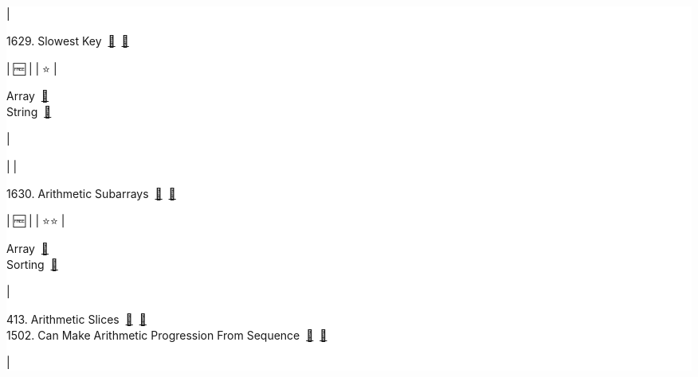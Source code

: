 | <dl><dt>1629. Slowest Key&nbsp;&nbsp;[:link:](https://leetcode.com/problems/slowest-key)&nbsp;&nbsp;[:memo:](../Notes/Questions/1629__slowest-key)</dt></dl>                                                                                                                                                                      | 🆓    |        | ⭐️         | <dl><dt>Array&nbsp;&nbsp;[:link:](https://leetcode.com/tag/array)</dt><dt>String&nbsp;&nbsp;[:link:](https://leetcode.com/tag/string)</dt></dl>                                                                                                                                                                                                                                                                                                                                                                                                                                                           | <dl></dl>                                                                                                                                                                                                                                                                                                                                                                                                                                                                                                                                                                                                                                                                                                                                                                                                                                                                                                                                                                                                                                                                                                                                                                                                                                                                                                                                                                                                                                                                                                                                                            |
| <dl><dt>1630. Arithmetic Subarrays&nbsp;&nbsp;[:link:](https://leetcode.com/problems/arithmetic-subarrays)&nbsp;&nbsp;[:memo:](../Notes/Questions/1630__arithmetic-subarrays)</dt></dl>                                                                                                                                           | 🆓    |        | ⭐️⭐️       | <dl><dt>Array&nbsp;&nbsp;[:link:](https://leetcode.com/tag/array)</dt><dt>Sorting&nbsp;&nbsp;[:link:](https://leetcode.com/tag/sorting)</dt></dl>                                                                                                                                                                                                                                                                                                                                                                                                                                                         | <dl><dt>413. Arithmetic Slices&nbsp;&nbsp;[:link:](https://leetcode.com/problems/arithmetic-slices)&nbsp;&nbsp;[:memo:](../Notes/Questions/0413__arithmetic-slices)</dt><dt>1502. Can Make Arithmetic Progression From Sequence&nbsp;&nbsp;[:link:](https://leetcode.com/problems/can-make-arithmetic-progression-from-sequence)&nbsp;&nbsp;[:memo:](../Notes/Questions/1502__can-make-arithmetic-progression-from-sequence)</dt></dl>                                                                                                                                                                                                                                                                                                                                                                                                                                                                                                                                                                                                                                                                                                                                                                                                                                                                                                                                                                                                                                                                                                                               |